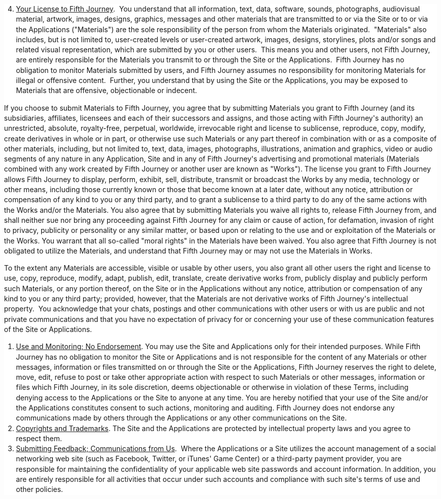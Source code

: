 4.  <u>Your License to Fifth Journey</u>.  You understand that all information, text, data, software, sounds, photographs, audiovisual material, artwork, images, designs, graphics, messages and other materials that are transmitted to or via the Site or to or via the Applications ("Materials") are the sole responsibility of the person from whom the Materials originated.  "Materials" also includes, but is not limited to, user-created levels or user-created artwork, images, designs, storylines, plots and/or songs and related visual representation, which are submitted by you or other users.  This means you and other users, not Fifth Journey, are entirely responsible for the Materials you transmit to or through the Site or the Applications.  Fifth Journey has no obligation to monitor Materials submitted by users, and Fifth Journey assumes no responsibility for monitoring Materials for illegal or offensive content.  Further, you understand that by using the Site or the Applications, you may be exposed to Materials that are offensive, objectionable or indecent.

If you choose to submit Materials to Fifth Journey, you agree that by submitting Materials you grant to Fifth Journey (and its subsidiaries, affiliates, licensees and each of their successors and assigns, and those acting with Fifth Journey's authority) an unrestricted, absolute, royalty-free, perpetual, worldwide, irrevocable right and license to sublicense, reproduce, copy, modify, create derivatives in whole or in part, or otherwise use such Materials or any part thereof in combination with or as a composite of other materials, including, but not limited to, text, data, images, photographs, illustrations, animation and graphics, video or audio segments of any nature in any Application, Site and in any of Fifth Journey's advertising and promotional materials (Materials combined with any work created by Fifth Journey or another user are known as "Works"). The license you grant to Fifth Journey allows Fifth Journey to display, perform, exhibit, sell, distribute, transmit or broadcast the Works by any media, technology or other means, including those currently known or those that become known at a later date, without any notice, attribution or compensation of any kind to you or any third party, and to grant a sublicense to a third party to do any of the same actions with the Works and/or the Materials. You also agree that by submitting Materials you waive all rights to, release Fifth Journey from, and shall neither sue nor bring any proceeding against Fifth Journey for any claim or cause of action, for defamation, invasion of right to privacy, publicity or personality or any similar matter, or based upon or relating to the use and or exploitation of the Materials or the Works. You warrant that all so-called "moral rights" in the Materials have been waived. You also agree that Fifth Journey is not obligated to utilize the Materials, and understand that Fifth Journey may or may not use the Materials in Works. 

To the extent any Materials are accessible, visible or usable by other users, you also grant all other users the right and license to use, copy, reproduce, modify, adapt, publish, edit, translate, create derivative works from, publicly display and publicly perform such Materials, or any portion thereof, on the Site or in the Applications without any notice, attribution or compensation of any kind to you or any third party; provided, however, that the Materials are not derivative works of Fifth Journey's intellectual property.  You acknowledge that your chats, postings and other communications with other users or with us are public and not private communications and that you have no expectation of privacy for or concerning your use of these communication features of the Site or Applications.

1.  <u>Use and Monitoring; No Endorsement</u>. You may use the Site and Applications only for their intended purposes. While Fifth Journey has no obligation to monitor the Site or Applications and is not responsible for the content of any Materials or other messages, information or files transmitted on or through the Site or the Applications, Fifth Journey reserves the right to delete, move, edit, refuse to post or take other appropriate action with respect to such Materials or other messages, information or files which Fifth Journey, in its sole discretion, deems objectionable or otherwise in violation of these Terms, including denying access to the Applications or the Site to anyone at any time. You are hereby notified that your use of the Site and/or the Applications constitutes consent to such actions, monitoring and auditing. Fifth Journey does not endorse any communications made by others through the Applications or any other communications on the Site. 
2.  <u>Copyrights and Trademarks</u>. The Site and the Applications are protected by intellectual property laws and you agree to respect them.
3.  <u>Submitting Feedback; Communications from Us</u>.  Where the Applications or a Site utilizes the account management of a social networking web site (such as Facebook, Twitter, or iTunes' Game Center) or a third-party payment provider, you are responsible for maintaining the confidentiality of your applicable web site passwords and account information. In addition, you are entirely responsible for all activities that occur under such accounts and compliance with such site's terms of use and other policies. 
